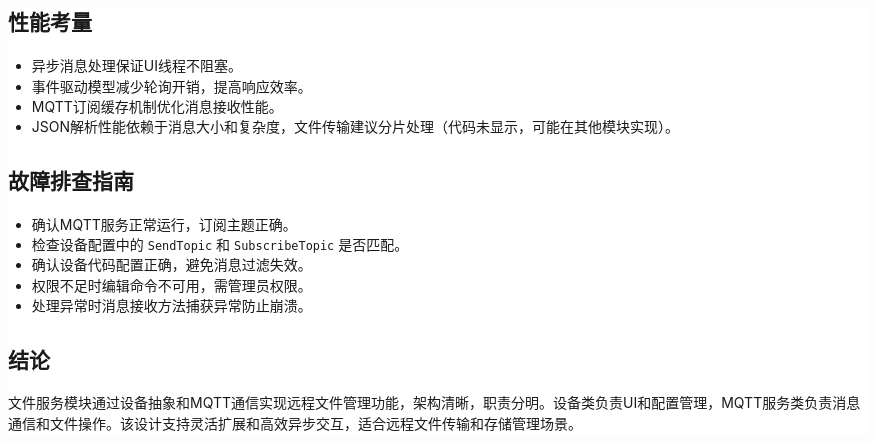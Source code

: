 ## 性能考量
- 异步消息处理保证UI线程不阻塞。
- 事件驱动模型减少轮询开销，提高响应效率。
- MQTT订阅缓存机制优化消息接收性能。
- JSON解析性能依赖于消息大小和复杂度，文件传输建议分片处理（代码未显示，可能在其他模块实现）。

## 故障排查指南
- 确认MQTT服务正常运行，订阅主题正确。
- 检查设备配置中的 `SendTopic` 和 `SubscribeTopic` 是否匹配。
- 确认设备代码配置正确，避免消息过滤失效。
- 权限不足时编辑命令不可用，需管理员权限。
- 处理异常时消息接收方法捕获异常防止崩溃。

## 结论
文件服务模块通过设备抽象和MQTT通信实现远程文件管理功能，架构清晰，职责分明。设备类负责UI和配置管理，MQTT服务类负责消息通信和文件操作。该设计支持灵活扩展和高效异步交互，适合远程文件传输和存储管理场景。


